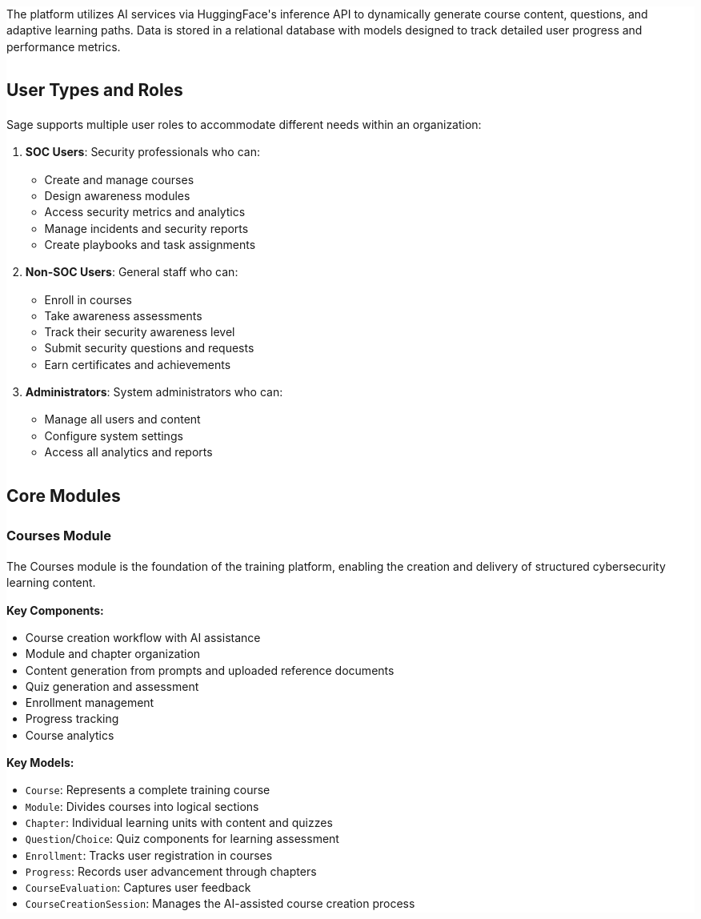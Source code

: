 The platform utilizes AI services via HuggingFace's inference API to dynamically generate course content, questions, and adaptive learning paths. Data is stored in a relational database with models designed to track detailed user progress and performance metrics.

## User Types and Roles

Sage supports multiple user roles to accommodate different needs within an organization:

1. **SOC Users**: Security professionals who can:
   - Create and manage courses
   - Design awareness modules
   - Access security metrics and analytics
   - Manage incidents and security reports
   - Create playbooks and task assignments

2. **Non-SOC Users**: General staff who can:
   - Enroll in courses
   - Take awareness assessments
   - Track their security awareness level
   - Submit security questions and requests
   - Earn certificates and achievements

3. **Administrators**: System administrators who can:
   - Manage all users and content
   - Configure system settings
   - Access all analytics and reports

## Core Modules

### Courses Module

The Courses module is the foundation of the training platform, enabling the creation and delivery of structured cybersecurity learning content.

**Key Components:**
- Course creation workflow with AI assistance
- Module and chapter organization
- Content generation from prompts and uploaded reference documents
- Quiz generation and assessment
- Enrollment management
- Progress tracking
- Course analytics

**Key Models:**
- `Course`: Represents a complete training course
- `Module`: Divides courses into logical sections
- `Chapter`: Individual learning units with content and quizzes
- `Question`/`Choice`: Quiz components for learning assessment
- `Enrollment`: Tracks user registration in courses
- `Progress`: Records user advancement through chapters
- `CourseEvaluation`: Captures user feedback
- `CourseCreationSession`: Manages the AI-assisted course creation process
